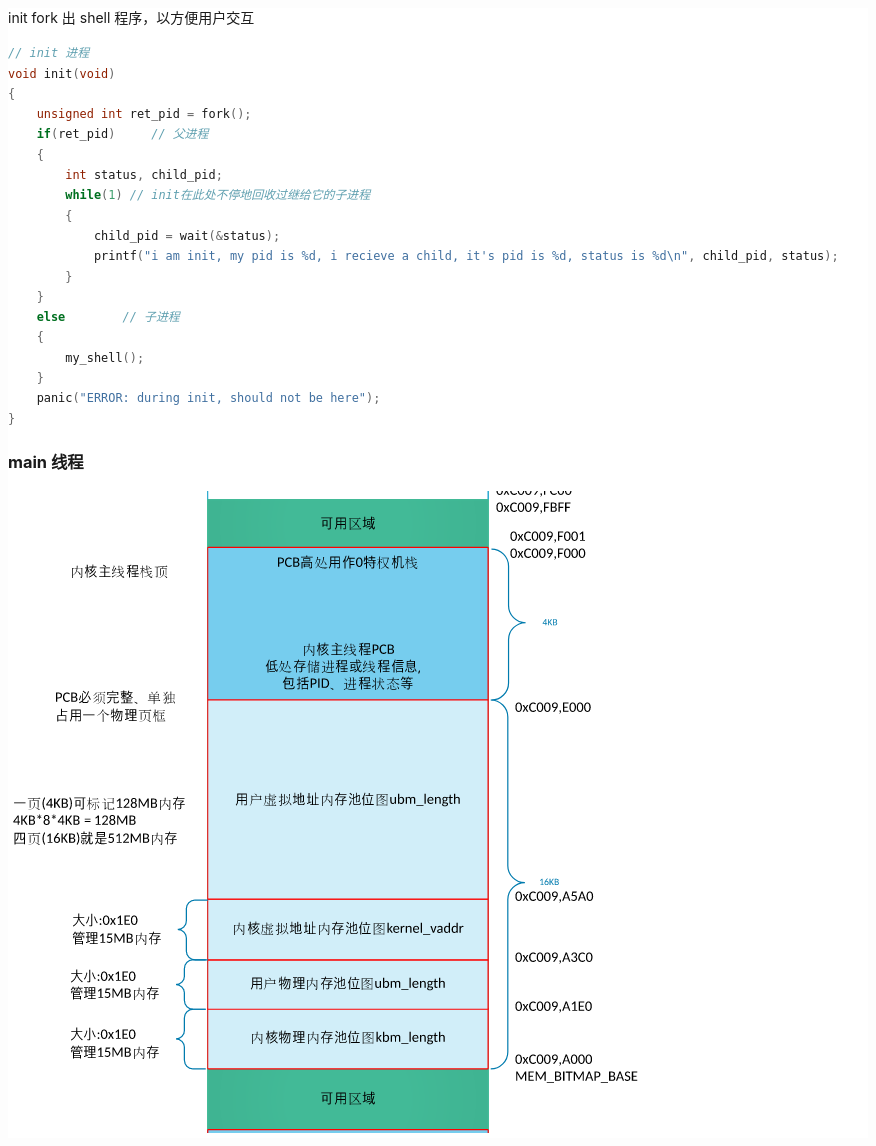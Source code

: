 init fork 出 shell 程序，以方便用户交互

```c
// init 进程
void init(void)
{
    unsigned int ret_pid = fork();
    if(ret_pid)     // 父进程
    {
        int status, child_pid;
        while(1) // init在此处不停地回收过继给它的子进程
        {
            child_pid = wait(&status);
            printf("i am init, my pid is %d, i recieve a child, it's pid is %d, status is %d\n", child_pid, status);
        }
    }
    else        // 子进程
    {
        my_shell();
    }
    panic("ERROR: during init, should not be here");
}
```

### main 线程

![image-20201206183533818](/assets/blog_image/2020-07-24-Os-MakeByBook/image-20201206183533818.png)
